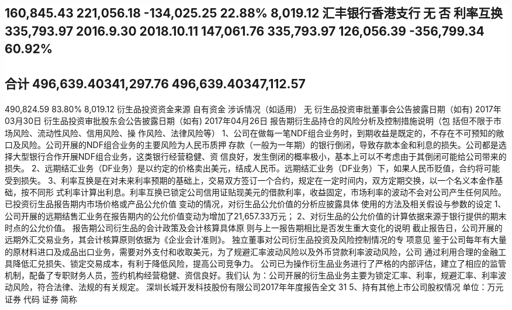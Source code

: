 160,845.43
221,056.18
-134,025.25
22.88%
8,019.12
汇丰银行香港支行
无
否
利率互换
335,793.97
2016.9.30
2018.10.11
147,061.76
335,793.97
126,056.39
-356,799.34
60.92%
-
合计
496,639.40341,297.76
496,639.40347,112.57
-
490,824.59
83.80%
8,019.12
衍生品投资资金来源
自有资金
涉诉情况（如适用）
无
衍生品投资审批董事会公告披露日期（如有)
2017年03月30日
衍生品投资审批股东会公告披露日期（如有)
2017年04月26日
报告期衍生品持仓的风险分析及控制措施说明（包
括但不限于市场风险、流动性风险、信用风险、操
作风险、法律风险等）
1、公司在做每一笔NDF组合业务时，到期收益是既定的，不存在不可预知的敞口及风险。公司开展的NDF组合业务的主要风险为人民币质押
存款（一般为一年期）的银行倒闭，导致存款本金和利息的损失。公司都是选择大型银行合作开展NDF组合业务，这类银行经营稳健、资
信良好，发生倒闭的概率极小，基本上可以不考虑由于其倒闭可能给公司带来的损失。
2、远期结汇业务（DF业务）是以约定的价格卖出美元，结成人民币。远期结汇业务（DF业务）下，如果人民币贬值，合约将可能受到损失。
3、利率互换是在对未来利率预期的基础上，交易双方签订一个合约，规定在一定时间内，双方定期交换，以一个名义本金作基础，按不同形
式利率计算出利息。利率互换已锁定公司信用证贴现美元的借款利率，收益固定，市场利率的波动不会对公司产生任何风险。
已投资衍生品报告期内市场价格或产品公允价值
变动的情况，对衍生品公允价值的分析应披露具体
使用的方法及相关假设与参数的设定
1、公司开展的远期结售汇业务在报告期内的公允价值变动为增加了21,657.33万元；
2、对衍生品的公允价值的计算依据来源于银行提供的期末时点的公允价值。
报告期公司衍生品的会计政策及会计核算具体原
则与上一报告期相比是否发生重大变化的说明
截止报告日，公司开展的远期外汇交易业务，其会计核算原则依据为《企业会计准则》。
独立董事对公司衍生品投资及风险控制情况的专
项意见
鉴于公司每年有大量的原材料进口及成品出口业务，需要对外支付和收取美元，为了规避汇率波动风险以及外币贷款利率波动风险，公司
通过利用合理的金融工具降低汇兑损失、锁定交易成本，有利于降低风险，提高公司竞争力。
公司已为操作衍生品业务进行了严格的内部评估，建立了相应的监管机制，配备了专职财务人员，签约机构经营稳健、资信良好。我们认
为：公司开展的衍生品业务主要为锁定汇率、利率，规避汇率、利率波动风险，符合法律、法规的有关规定。
深圳长城开发科技股份有限公司2017年年度报告全文
31
5、持有其他上市公司股权情况
单位：万元
证券
代码
证券
简称